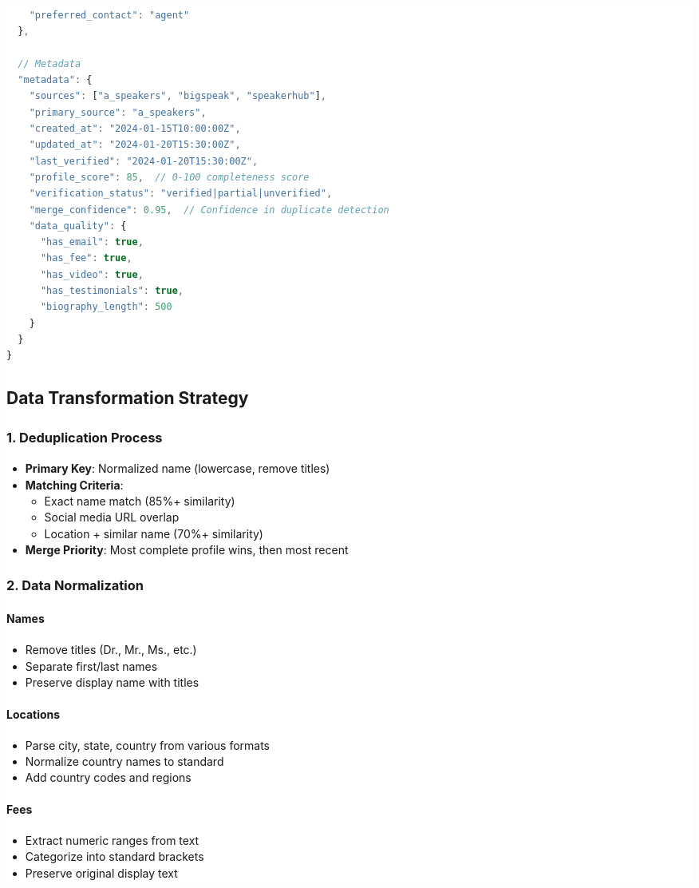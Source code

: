 ```javascript
    "preferred_contact": "agent"
  },
  
  // Metadata
  "metadata": {
    "sources": ["a_speakers", "bigspeak", "speakerhub"],
    "primary_source": "a_speakers",
    "created_at": "2024-01-15T10:00:00Z",
    "updated_at": "2024-01-20T15:30:00Z",
    "last_verified": "2024-01-20T15:30:00Z",
    "profile_score": 85,  // 0-100 completeness score
    "verification_status": "verified|partial|unverified",
    "merge_confidence": 0.95,  // Confidence in duplicate detection
    "data_quality": {
      "has_email": true,
      "has_fee": true,
      "has_video": true,
      "has_testimonials": true,
      "biography_length": 500
    }
  }
}
```

## Data Transformation Strategy

### 1. Deduplication Process
- **Primary Key**: Normalized name (lowercase, remove titles)
- **Matching Criteria**:
  - Exact name match (85%+ similarity)
  - Social media URL overlap
  - Location + similar name (70%+ similarity)
- **Merge Priority**: Most complete profile wins, then most recent

### 2. Data Normalization

#### Names
- Remove titles (Dr., Mr., Ms., etc.)
- Separate first/last names
- Preserve display name with titles

#### Locations
- Parse city, state, country from various formats
- Normalize country names to standard
- Add country codes and regions

#### Fees
- Extract numeric ranges from text
- Categorize into standard brackets
- Preserve original display text
